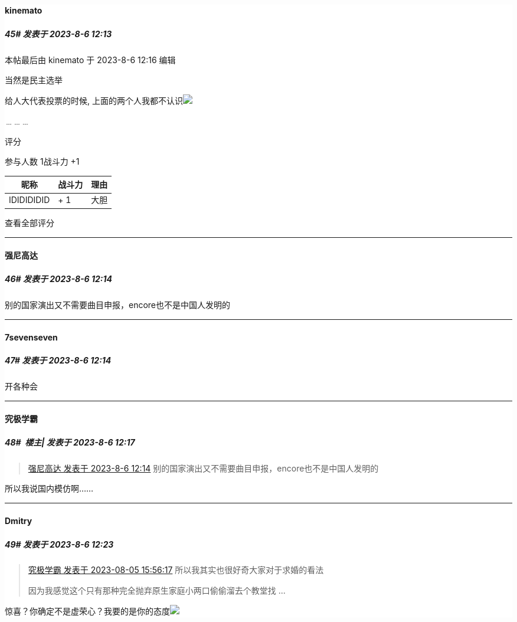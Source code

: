 ####  kinemato  
##### 45#       发表于 2023-8-6 12:13

 本帖最后由 kinemato 于 2023-8-6 12:16 编辑 

当然是民主选举

给人大代表投票的时候, 上面的两个人我都不认识<img src="https://static.saraba1st.com/image/smiley/face2017/067.png" referrerpolicy="no-referrer">

﹍﹍﹍

评分

 参与人数 1战斗力 +1

|昵称|战斗力|理由|
|----|---|---|
| IDIDIDIDID| + 1|大胆|

查看全部评分

*****

####  强尼高达  
##### 46#       发表于 2023-8-6 12:14

别的国家演出又不需要曲目申报，encore也不是中国人发明的

*****

####  7sevenseven  
##### 47#       发表于 2023-8-6 12:14

开各种会

*****

####  究极学霸  
##### 48#         楼主| 发表于 2023-8-6 12:17

<blockquote><a href="httphttps://bbs.saraba1st.com/2b/forum.php?mod=redirect&amp;goto=findpost&amp;pid=61924040&amp;ptid=2147188" target="_blank">强尼高达 发表于 2023-8-6 12:14</a>
别的国家演出又不需要曲目申报，encore也不是中国人发明的</blockquote>
所以我说国内模仿啊……

*****

####  Dmitry  
##### 49#       发表于 2023-8-6 12:23

<blockquote><a href="httphttps://bbs.saraba1st.com/2b/forum.php?mod=redirect&amp;goto=findpost&amp;pid=61916466&amp;ptid=2147188" target="_blank">究极学霸 发表于 2023-08-05 15:56:17</a>
所以我其实也很好奇大家对于求婚的看法

因为我感觉这个只有那种完全抛弃原生家庭小两口偷偷溜去个教堂找 ...</blockquote>惊喜？你确定不是虚荣心？我要的是你的态度<img src="https://static.saraba1st.com/image/smiley/face2017/037.png" referrerpolicy="no-referrer">
